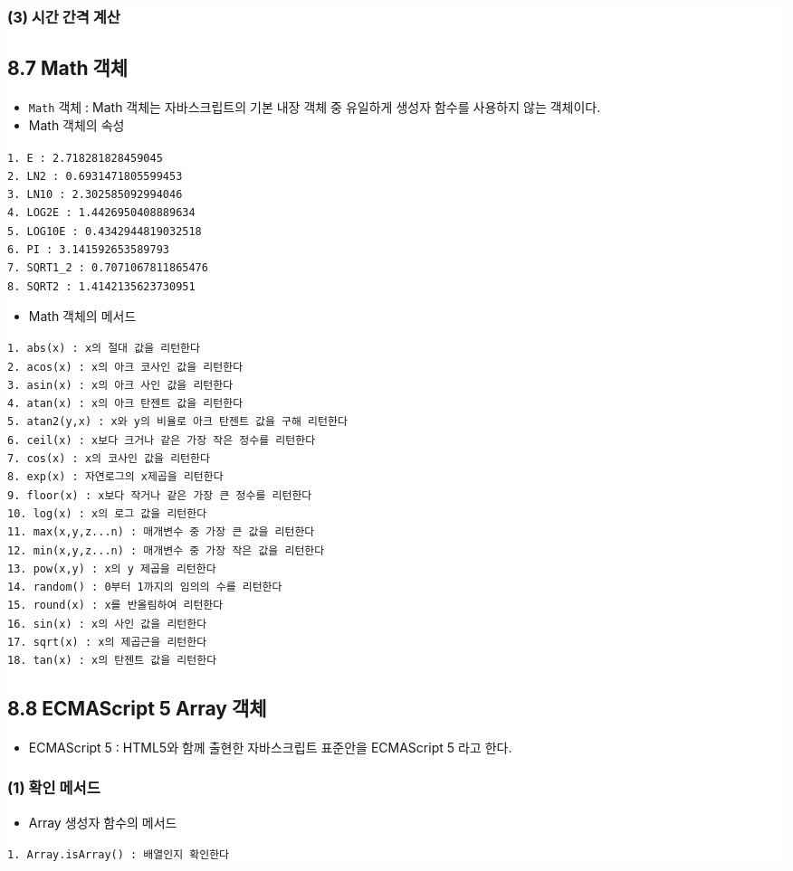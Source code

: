 ### (3) 시간 간격 계산



## 8.7 Math 객체

* `Math` 객체 : Math 객체는 자바스크립트의 기본 내장 객체 중 유일하게 생성자 함수를 사용하지 않는 객체이다.
* Math 객체의 속성

```html
1. E : 2.718281828459045
2. LN2 : 0.6931471805599453
3. LN10 : 2.302585092994046
4. LOG2E : 1.4426950408889634
5. LOG10E : 0.4342944819032518
6. PI : 3.141592653589793
7. SQRT1_2 : 0.7071067811865476
8. SQRT2 : 1.4142135623730951
```

* Math 객체의 메서드

```html
1. abs(x) : x의 절대 값을 리턴한다
2. acos(x) : x의 아크 코사인 값을 리턴한다
3. asin(x) : x의 아크 사인 값을 리턴한다
4. atan(x) : x의 아크 탄젠트 값을 리턴한다
5. atan2(y,x) : x와 y의 비율로 아크 탄젠트 값을 구해 리턴한다
6. ceil(x) : x보다 크거나 같은 가장 작은 정수를 리턴한다
7. cos(x) : x의 코사인 값을 리턴한다
8. exp(x) : 자연로그의 x제곱을 리턴한다
9. floor(x) : x보다 작거나 같은 가장 큰 정수를 리턴한다
10. log(x) : x의 로그 값을 리턴한다 
11. max(x,y,z...n) : 매개변수 중 가장 큰 값을 리턴한다
12. min(x,y,z...n) : 매개변수 중 가장 작은 값을 리턴한다
13. pow(x,y) : x의 y 제곱을 리턴한다
14. random() : 0부터 1까지의 임의의 수를 리턴한다
15. round(x) : x를 반올림하여 리턴한다
16. sin(x) : x의 사인 값을 리턴한다
17. sqrt(x) : x의 제곱근을 리턴한다
18. tan(x) : x의 탄젠트 값을 리턴한다
```



## 8.8 ECMAScript 5 Array 객체

* ECMAScript 5 : HTML5와 함께 출현한 자바스크립트 표준안을 ECMAScript 5 라고 한다.

### (1) 확인 메서드

* Array 생성자 함수의 메서드

```html
1. Array.isArray() : 배열인지 확인한다
```
